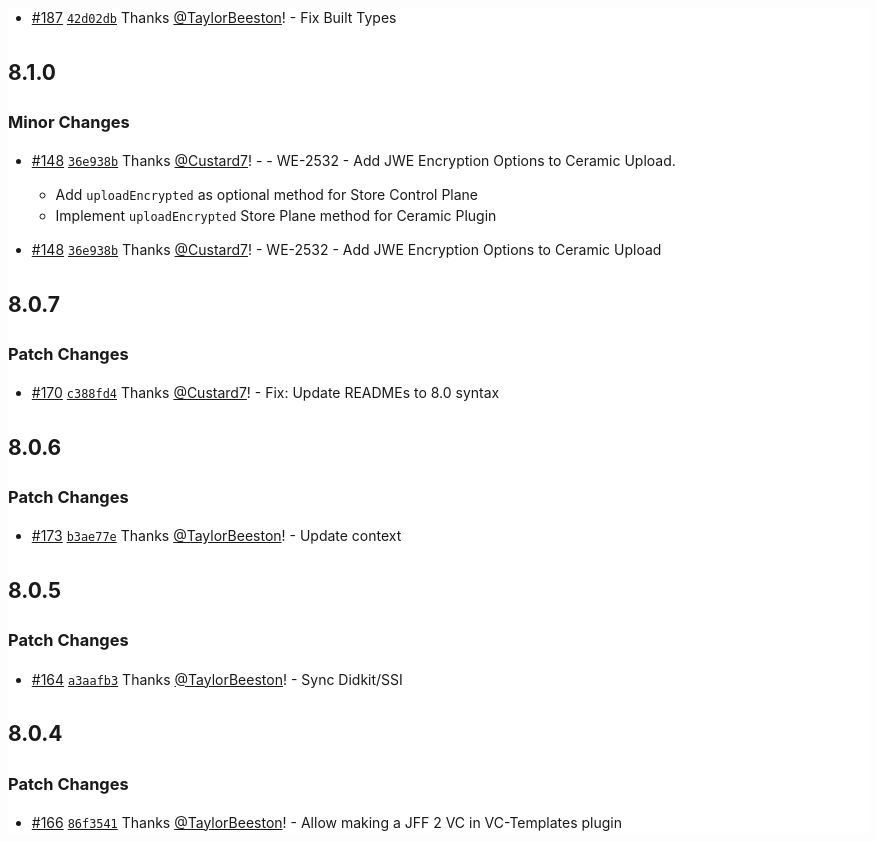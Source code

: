 -   [#187](https://github.com/learningeconomy/LearnCard/pull/187) [`42d02db`](https://github.com/learningeconomy/LearnCard/commit/42d02dba24129983664aceb7da5aaeb4039f8b04) Thanks [@TaylorBeeston](https://github.com/TaylorBeeston)! - Fix Built Types

## 8.1.0

### Minor Changes

-   [#148](https://github.com/learningeconomy/LearnCard/pull/148) [`36e938b`](https://github.com/learningeconomy/LearnCard/commit/36e938b1211b53b96962663e8b33b50f24b2ca51) Thanks [@Custard7](https://github.com/Custard7)! - - WE-2532 - Add JWE Encryption Options to Ceramic Upload.

    -   Add `uploadEncrypted` as optional method for Store Control Plane
    -   Implement `uploadEncrypted` Store Plane method for Ceramic Plugin

-   [#148](https://github.com/learningeconomy/LearnCard/pull/148) [`36e938b`](https://github.com/learningeconomy/LearnCard/commit/36e938b1211b53b96962663e8b33b50f24b2ca51) Thanks [@Custard7](https://github.com/Custard7)! - WE-2532 - Add JWE Encryption Options to Ceramic Upload

## 8.0.7

### Patch Changes

-   [#170](https://github.com/learningeconomy/LearnCard/pull/170) [`c388fd4`](https://github.com/learningeconomy/LearnCard/commit/c388fd49f2832cadcb201779de17d45d3fe7b660) Thanks [@Custard7](https://github.com/Custard7)! - Fix: Update READMEs to 8.0 syntax

## 8.0.6

### Patch Changes

-   [#173](https://github.com/learningeconomy/LearnCard/pull/173) [`b3ae77e`](https://github.com/learningeconomy/LearnCard/commit/b3ae77ef20a10dee303a2c8318faa8bf28344215) Thanks [@TaylorBeeston](https://github.com/TaylorBeeston)! - Update context

## 8.0.5

### Patch Changes

-   [#164](https://github.com/learningeconomy/LearnCard/pull/164) [`a3aafb3`](https://github.com/learningeconomy/LearnCard/commit/a3aafb39db6fccae19e999fb4fc89a588bc14555) Thanks [@TaylorBeeston](https://github.com/TaylorBeeston)! - Sync Didkit/SSI

## 8.0.4

### Patch Changes

-   [#166](https://github.com/learningeconomy/LearnCard/pull/166) [`86f3541`](https://github.com/learningeconomy/LearnCard/commit/86f35413e6006a17a596d71ea3f186f915e90f28) Thanks [@TaylorBeeston](https://github.com/TaylorBeeston)! - Allow making a JFF 2 VC in VC-Templates plugin
